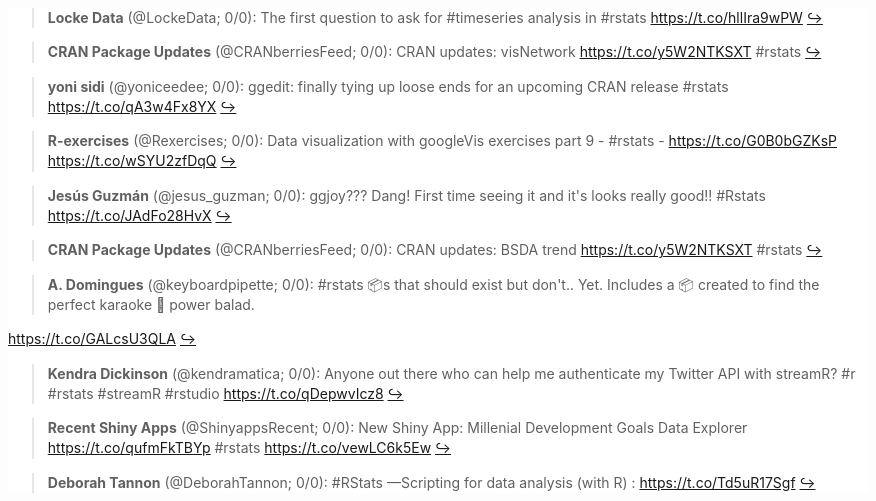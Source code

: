 


> **Locke Data** (@LockeData; 0/0): The first question to ask for #timeseries analysis in #rstats  https://t.co/hllIra9wPW  [&#8618;](https://twitter.com/dataandme/status/891706112453599236)




> **CRAN Package Updates** (@CRANberriesFeed; 0/0): CRAN updates: visNetwork https://t.co/y5W2NTKSXT #rstats  [&#8618;](https://twitter.com/dataandme/status/891705534763741185)




> **yoni sidi** (@yoniceedee; 0/0): ggedit: finally tying up loose ends for an upcoming CRAN release #rstats https://t.co/qA3w4Fx8YX  [&#8618;](https://twitter.com/dataandme/status/891701818228523008)




> **R-exercises** (@Rexercises; 0/0): Data visualization with googleVis exercises part 9 - #rstats - https://t.co/G0B0bGZKsP https://t.co/wSYU2zfDqQ  [&#8618;](https://twitter.com/dataandme/status/891698522315214848)




> **Jesús Guzmán** (@jesus_guzman; 0/0): ggjoy??? Dang! First time seeing it and it's looks really good!! #Rstats https://t.co/JAdFo28HvX  [&#8618;](https://twitter.com/dataandme/status/891697794808913920)




> **CRAN Package Updates** (@CRANberriesFeed; 0/0): CRAN updates: BSDA trend https://t.co/y5W2NTKSXT #rstats  [&#8618;](https://twitter.com/dataandme/status/891690409096867840)




> **A. Domingues** (@keyboardpipette; 0/0): #rstats 📦s that should exist but don't.. Yet. Includes a 📦 created to find the perfect karaoke 🎤 power balad. 
>
https://t.co/GALcsU3QLA  [&#8618;](https://twitter.com/dataandme/status/891683794058661889)




> **Kendra Dickinson** (@kendramatica; 0/0): Anyone out there who can help me authenticate my Twitter API with streamR? #r #rstats #streamR #rstudio
https://t.co/qDepwvIcz8  [&#8618;](https://twitter.com/dataandme/status/891683659912237061)




> **Recent Shiny Apps** (@ShinyappsRecent; 0/0): New Shiny App: Millenial Development Goals Data Explorer https://t.co/qufmFkTBYp #rstats https://t.co/vewLC6k5Ew  [&#8618;](https://twitter.com/dataandme/status/891683054204448770)




> **Deborah Tannon** (@DeborahTannon; 0/0): #RStats —Scripting for data analysis (with R) : https://t.co/Td5uR17Sgf  [&#8618;](https://twitter.com/dataandme/status/891677805397909504)



